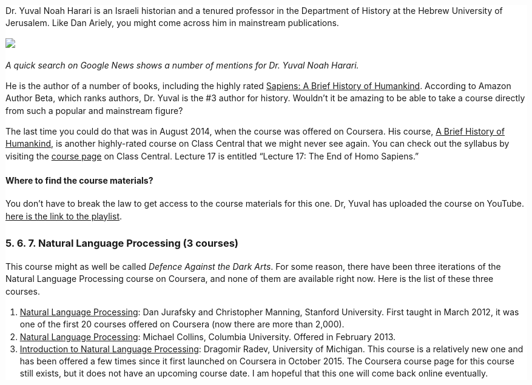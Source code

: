 



<iframe data-width="854" data-height="480" width="700" height="393" src="https://medium.freecodecamp.org/media/f11f8668b1c2aadf20f97e07861e7c88?postId=a716ddf8e1d9" data-media-id="f11f8668b1c2aadf20f97e07861e7c88" data-thumbnail="https://i.embed.ly/1/image?url=https%3A%2F%2Fi.ytimg.com%2Fvi%2FsGdMBqDPB1A%2Fhqdefault.jpg&amp;key=4fce0568f2ce49e8b54624ef71a8a5bd" allowfullscreen="" frameborder="0"></iframe>





Dr. Yuval Noah Harari is an Israeli historian and a tenured professor in the Department of History at the Hebrew University of Jerusalem. Like Dan Ariely, you might come across him in mainstream publications.



![](https://cdn-images-1.medium.com/max/1600/0*91sO0wEBsjiI-E7b.jpg)

_A quick search on Google News shows a number of mentions for Dr. Yuval Noah Harari._



He is the author of a number of books, including the highly rated [Sapiens: A Brief History of Humankind](https://www.amazon.com/Yuval-Noah-Harari/e/B00J21BCIW/ref=dp_byline_cont_book_1). According to Amazon Author Beta, which ranks authors, Dr. Yuval is the #3 author for history. Wouldn’t it be amazing to be able to take a course directly from such a popular and mainstream figure?

The last time you could do that was in August 2014, when the course was offered on Coursera. His course, [A Brief History of Humankind](https://www.class-central.com/mooc/566/coursera-a-brief-history-of-humankind), is another highly-rated course on Class Central that we might never see again. You can check out the syllabus by visiting the [course page](https://www.class-central.com/mooc/566/coursera-a-brief-history-of-humankind) on Class Central. Lecture 17 is entitled “Lecture 17: The End of Homo Sapiens.”

#### **Where to find the course materials?**

You don’t have to break the law to get access to the course materials for this one. Dr, Yuval has uploaded the course on YouTube. [here is the link to the playlist](https://www.youtube.com/playlist?list=PLfc2WtGuVPdmhYaQjd449k-YeY71fiaFp).

### 5\. 6\. 7\. Natural Language Processing (3 courses)

This course might as well be called _Defence Against the Dark Arts_. For some reason, there have been three iterations of the Natural Language Processing course on Coursera, and none of them are available right now. Here is the list of these three courses.

1.  [Natural Language Processing](https://www.class-central.com/mooc/836/coursera-natural-language-processing): Dan Jurafsky and Christopher Manning, Stanford University. First taught in March 2012, it was one of the first 20 courses offered on Coursera (now there are more than 2,000).
2.  [Natural Language Processing](https://www.class-central.com/mooc/836/coursera-natural-language-processing): Michael Collins, Columbia University. Offered in February 2013.
3.  [Introduction to Natural Language Processing](https://www.class-central.com/mooc/3332/coursera-introduction-to-natural-language-processing): Dragomir Radev, University of Michigan. This course is a relatively new one and has been offered a few times since it first launched on Coursera in October 2015\. The Coursera course page for this course still exists, but it does not have an upcoming course date. I am hopeful that this one will come back online eventually.
